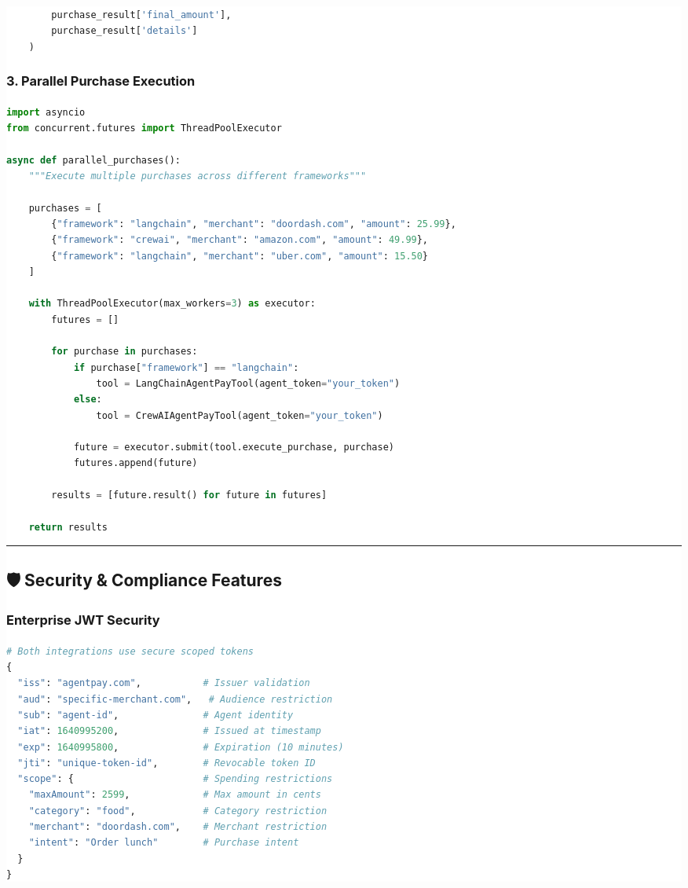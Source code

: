 ```python
        purchase_result['final_amount'],
        purchase_result['details']
    )
```

### **3. Parallel Purchase Execution**
```python
import asyncio
from concurrent.futures import ThreadPoolExecutor

async def parallel_purchases():
    """Execute multiple purchases across different frameworks"""
    
    purchases = [
        {"framework": "langchain", "merchant": "doordash.com", "amount": 25.99},
        {"framework": "crewai", "merchant": "amazon.com", "amount": 49.99},
        {"framework": "langchain", "merchant": "uber.com", "amount": 15.50}
    ]
    
    with ThreadPoolExecutor(max_workers=3) as executor:
        futures = []
        
        for purchase in purchases:
            if purchase["framework"] == "langchain":
                tool = LangChainAgentPayTool(agent_token="your_token")
            else:
                tool = CrewAIAgentPayTool(agent_token="your_token")
            
            future = executor.submit(tool.execute_purchase, purchase)
            futures.append(future)
        
        results = [future.result() for future in futures]
    
    return results
```

---

## 🛡️ **Security & Compliance Features**

### **Enterprise JWT Security**
```python
# Both integrations use secure scoped tokens
{
  "iss": "agentpay.com",           # Issuer validation
  "aud": "specific-merchant.com",   # Audience restriction
  "sub": "agent-id",               # Agent identity
  "iat": 1640995200,               # Issued at timestamp
  "exp": 1640995800,               # Expiration (10 minutes)
  "jti": "unique-token-id",        # Revocable token ID
  "scope": {                       # Spending restrictions
    "maxAmount": 2599,             # Max amount in cents
    "category": "food",            # Category restriction
    "merchant": "doordash.com",    # Merchant restriction
    "intent": "Order lunch"        # Purchase intent
  }
}
```
